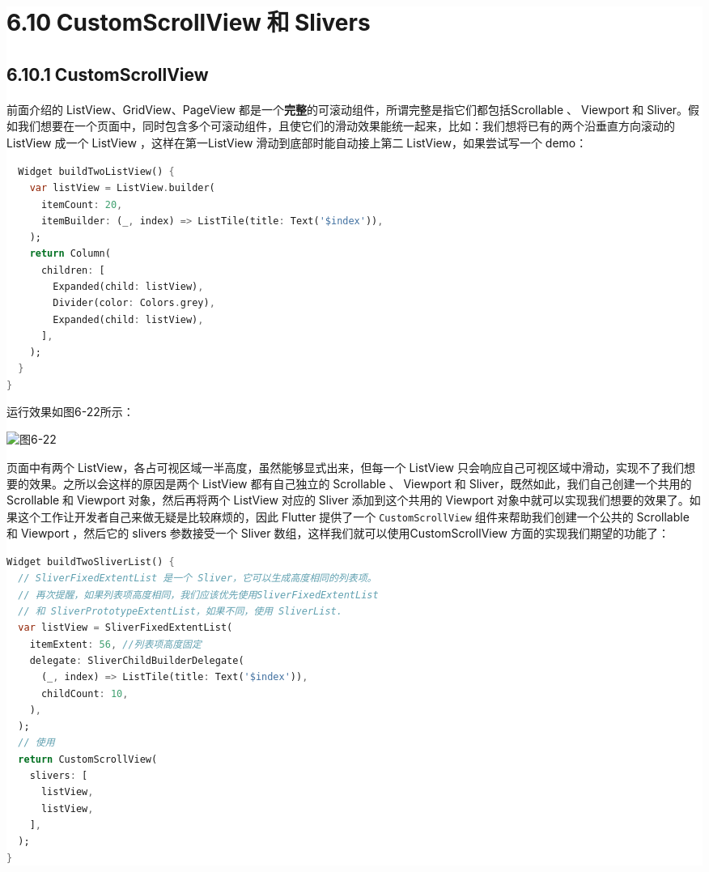# 6.10 CustomScrollView 和 Slivers

## 6.10.1 CustomScrollView

前面介绍的 ListView、GridView、PageView 都是一个**完整**的可滚动组件，所谓完整是指它们都包括Scrollable 、 Viewport 和 Sliver。假如我们想要在一个页面中，同时包含多个可滚动组件，且使它们的滑动效果能统一起来，比如：我们想将已有的两个沿垂直方向滚动的 ListView 成一个 ListView ，这样在第一ListView 滑动到底部时能自动接上第二 ListView，如果尝试写一个 demo：

```dart
  Widget buildTwoListView() {
    var listView = ListView.builder(
      itemCount: 20,
      itemBuilder: (_, index) => ListTile(title: Text('$index')),
    );
    return Column(
      children: [
        Expanded(child: listView),
        Divider(color: Colors.grey),
        Expanded(child: listView),
      ],
    );
  }
}
```

运行效果如图6-22所示：

![图6-22](../imgs/6-22.gif)

页面中有两个 ListView，各占可视区域一半高度，虽然能够显式出来，但每一个 ListView 只会响应自己可视区域中滑动，实现不了我们想要的效果。之所以会这样的原因是两个 ListView 都有自己独立的 Scrollable 、 Viewport 和 Sliver，既然如此，我们自己创建一个共用的 Scrollable 和 Viewport 对象，然后再将两个 ListView 对应的 Sliver 添加到这个共用的 Viewport 对象中就可以实现我们想要的效果了。如果这个工作让开发者自己来做无疑是比较麻烦的，因此 Flutter 提供了一个 `CustomScrollView` 组件来帮助我们创建一个公共的 Scrollable 和 Viewport ，然后它的 slivers 参数接受一个 Sliver 数组，这样我们就可以使用CustomScrollView 方面的实现我们期望的功能了：

```dart
Widget buildTwoSliverList() {
  // SliverFixedExtentList 是一个 Sliver，它可以生成高度相同的列表项。
  // 再次提醒，如果列表项高度相同，我们应该优先使用SliverFixedExtentList 
  // 和 SliverPrototypeExtentList，如果不同，使用 SliverList.
  var listView = SliverFixedExtentList(
    itemExtent: 56, //列表项高度固定
    delegate: SliverChildBuilderDelegate(
      (_, index) => ListTile(title: Text('$index')),
      childCount: 10,
    ),
  );
  // 使用
  return CustomScrollView(
    slivers: [
      listView,
      listView,
    ],
  );
}
```
